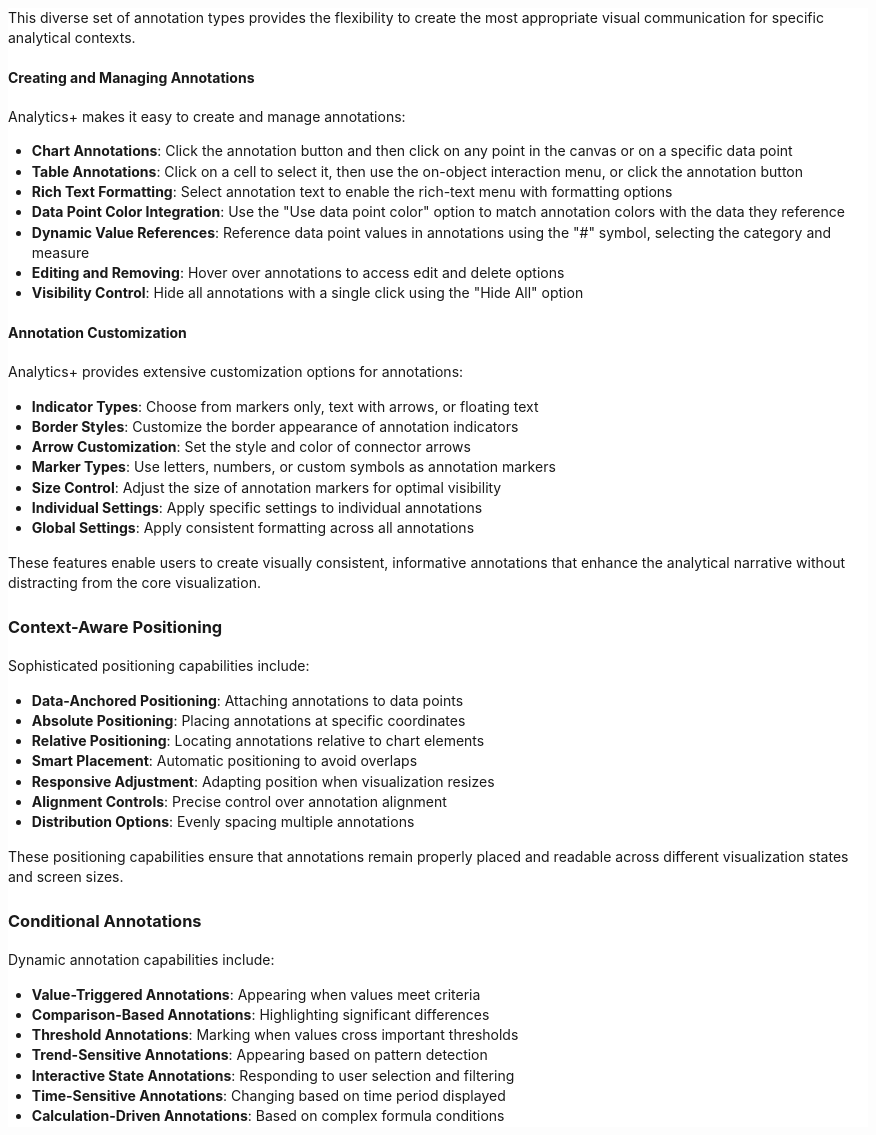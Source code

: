 This diverse set of annotation types provides the flexibility to create the most appropriate visual communication for specific analytical contexts.

#### Creating and Managing Annotations

Analytics+ makes it easy to create and manage annotations:

- **Chart Annotations**: Click the annotation button and then click on any point in the canvas or on a specific data point
- **Table Annotations**: Click on a cell to select it, then use the on-object interaction menu, or click the annotation button
- **Rich Text Formatting**: Select annotation text to enable the rich-text menu with formatting options
- **Data Point Color Integration**: Use the "Use data point color" option to match annotation colors with the data they reference
- **Dynamic Value References**: Reference data point values in annotations using the "#" symbol, selecting the category and measure
- **Editing and Removing**: Hover over annotations to access edit and delete options
- **Visibility Control**: Hide all annotations with a single click using the "Hide All" option

#### Annotation Customization

Analytics+ provides extensive customization options for annotations:

- **Indicator Types**: Choose from markers only, text with arrows, or floating text
- **Border Styles**: Customize the border appearance of annotation indicators
- **Arrow Customization**: Set the style and color of connector arrows
- **Marker Types**: Use letters, numbers, or custom symbols as annotation markers
- **Size Control**: Adjust the size of annotation markers for optimal visibility
- **Individual Settings**: Apply specific settings to individual annotations
- **Global Settings**: Apply consistent formatting across all annotations

These features enable users to create visually consistent, informative annotations that enhance the analytical narrative without distracting from the core visualization.

### Context-Aware Positioning

Sophisticated positioning capabilities include:

- **Data-Anchored Positioning**: Attaching annotations to data points
- **Absolute Positioning**: Placing annotations at specific coordinates
- **Relative Positioning**: Locating annotations relative to chart elements
- **Smart Placement**: Automatic positioning to avoid overlaps
- **Responsive Adjustment**: Adapting position when visualization resizes
- **Alignment Controls**: Precise control over annotation alignment
- **Distribution Options**: Evenly spacing multiple annotations

These positioning capabilities ensure that annotations remain properly placed and readable across different visualization states and screen sizes.

### Conditional Annotations

Dynamic annotation capabilities include:

- **Value-Triggered Annotations**: Appearing when values meet criteria
- **Comparison-Based Annotations**: Highlighting significant differences
- **Threshold Annotations**: Marking when values cross important thresholds
- **Trend-Sensitive Annotations**: Appearing based on pattern detection
- **Interactive State Annotations**: Responding to user selection and filtering
- **Time-Sensitive Annotations**: Changing based on time period displayed
- **Calculation-Driven Annotations**: Based on complex formula conditions
